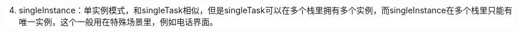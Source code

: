   4. singleInstance：单实例模式，和singleTask相似，但是singleTask可以在多个栈里拥有多个实例，而singleInstance在多个栈里只能有唯一实例，这个一般用在特殊场景里，例如电话界面。
